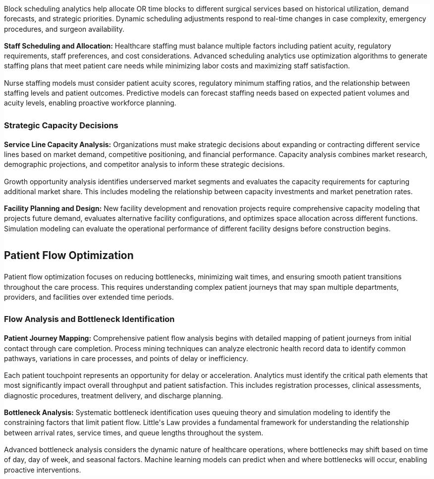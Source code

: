Block scheduling analytics help allocate OR time blocks to different surgical services based on historical utilization, demand forecasts, and strategic priorities. Dynamic scheduling adjustments respond to real-time changes in case complexity, emergency procedures, and surgeon availability.

**Staff Scheduling and Allocation:** Healthcare staffing must balance multiple factors including patient acuity, regulatory requirements, staff preferences, and cost considerations. Advanced scheduling analytics use optimization algorithms to generate staffing plans that meet patient care needs while minimizing labor costs and maximizing staff satisfaction.

Nurse staffing models must consider patient acuity scores, regulatory minimum staffing ratios, and the relationship between staffing levels and patient outcomes. Predictive models can forecast staffing needs based on expected patient volumes and acuity levels, enabling proactive workforce planning.

### Strategic Capacity Decisions

**Service Line Capacity Analysis:** Organizations must make strategic decisions about expanding or contracting different service lines based on market demand, competitive positioning, and financial performance. Capacity analysis combines market research, demographic projections, and competitor analysis to inform these strategic decisions.

Growth opportunity analysis identifies underserved market segments and evaluates the capacity requirements for capturing additional market share. This includes modeling the relationship between capacity investments and market penetration rates.

**Facility Planning and Design:** New facility development and renovation projects require comprehensive capacity modeling that projects future demand, evaluates alternative facility configurations, and optimizes space allocation across different functions. Simulation modeling can evaluate the operational performance of different facility designs before construction begins.

## Patient Flow Optimization

Patient flow optimization focuses on reducing bottlenecks, minimizing wait times, and ensuring smooth patient transitions throughout the care process. This requires understanding complex patient journeys that may span multiple departments, providers, and facilities over extended time periods.

### Flow Analysis and Bottleneck Identification

**Patient Journey Mapping:** Comprehensive patient flow analysis begins with detailed mapping of patient journeys from initial contact through care completion. Process mining techniques can analyze electronic health record data to identify common pathways, variations in care processes, and points of delay or inefficiency.

Each patient touchpoint represents an opportunity for delay or acceleration. Analytics must identify the critical path elements that most significantly impact overall throughput and patient satisfaction. This includes registration processes, clinical assessments, diagnostic procedures, treatment delivery, and discharge planning.

**Bottleneck Analysis:** Systematic bottleneck identification uses queuing theory and simulation modeling to identify the constraining factors that limit patient flow. Little's Law provides a fundamental framework for understanding the relationship between arrival rates, service times, and queue lengths throughout the system.

Advanced bottleneck analysis considers the dynamic nature of healthcare operations, where bottlenecks may shift based on time of day, day of week, and seasonal factors. Machine learning models can predict when and where bottlenecks will occur, enabling proactive interventions.
